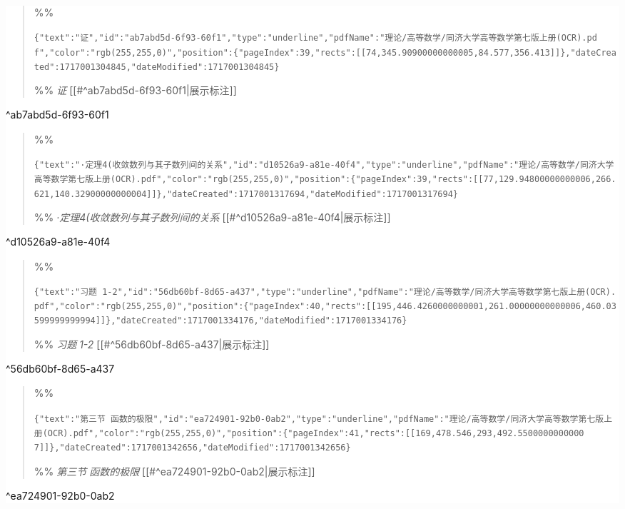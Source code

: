 >%%
>```annotate-json
>{"text":"证","id":"ab7abd5d-6f93-60f1","type":"underline","pdfName":"理论/高等数学/同济大学高等数学第七版上册(OCR).pdf","color":"rgb(255,255,0)","position":{"pageIndex":39,"rects":[[74,345.90900000000005,84.577,356.413]]},"dateCreated":1717001304845,"dateModified":1717001304845}
>```
>%%
>*证*
>[[#^ab7abd5d-6f93-60f1|展示标注]]
>
^ab7abd5d-6f93-60f1

>%%
>```annotate-json
>{"text":"·定理4(收敛数列与其子数列间的关系","id":"d10526a9-a81e-40f4","type":"underline","pdfName":"理论/高等数学/同济大学高等数学第七版上册(OCR).pdf","color":"rgb(255,255,0)","position":{"pageIndex":39,"rects":[[77,129.94800000000006,266.621,140.32900000000004]]},"dateCreated":1717001317694,"dateModified":1717001317694}
>```
>%%
>*·定理4(收敛数列与其子数列间的关系*
>[[#^d10526a9-a81e-40f4|展示标注]]
>
^d10526a9-a81e-40f4

>%%
>```annotate-json
>{"text":"习题 1-2","id":"56db60bf-8d65-a437","type":"underline","pdfName":"理论/高等数学/同济大学高等数学第七版上册(OCR).pdf","color":"rgb(255,255,0)","position":{"pageIndex":40,"rects":[[195,446.4260000000001,261.00000000000006,460.03599999999994]]},"dateCreated":1717001334176,"dateModified":1717001334176}
>```
>%%
>*习题 1-2*
>[[#^56db60bf-8d65-a437|展示标注]]
>
^56db60bf-8d65-a437

>%%
>```annotate-json
>{"text":"第三节 函数的极限","id":"ea724901-92b0-0ab2","type":"underline","pdfName":"理论/高等数学/同济大学高等数学第七版上册(OCR).pdf","color":"rgb(255,255,0)","position":{"pageIndex":41,"rects":[[169,478.546,293,492.55000000000007]]},"dateCreated":1717001342656,"dateModified":1717001342656}
>```
>%%
>*第三节 函数的极限*
>[[#^ea724901-92b0-0ab2|展示标注]]
>
^ea724901-92b0-0ab2

